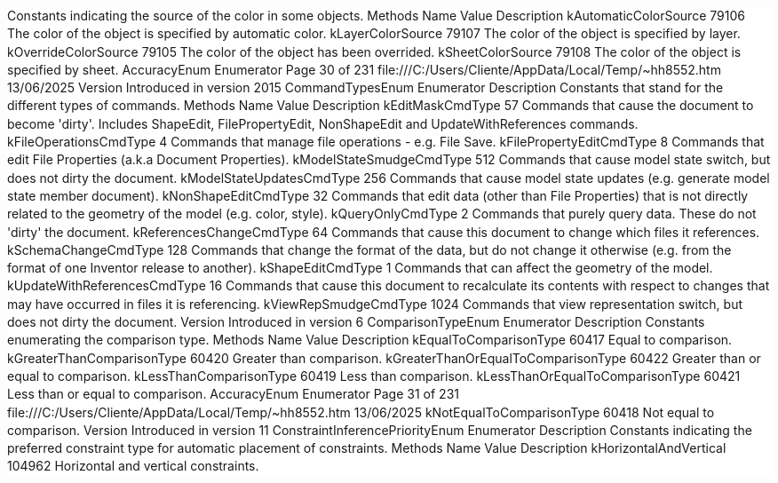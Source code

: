 Constants indicating the source of the color in some objects.
Methods
Name Value Description
kAutomaticColorSource 79106 The color of the object is specified by automatic color.
kLayerColorSource 79107 The color of the object is specified by layer.
kOverrideColorSource 79105 The color of the object has been overrided.
kSheetColorSource 79108 The color of the object is specified by sheet.
AccuracyEnum Enumerator Page 30 of 231
file:///C:/Users/Cliente/AppData/Local/Temp/~hh8552.htm 13/06/2025
Version
Introduced in version 2015
CommandTypesEnum Enumerator
Description
Constants that stand for the different types of commands.
Methods
Name Value Description
kEditMaskCmdType 57
Commands that cause the document to become 'dirty'. Includes ShapeEdit,
FilePropertyEdit, NonShapeEdit and UpdateWithReferences commands.
kFileOperationsCmdType 4 Commands that manage file operations - e.g. File Save.
kFilePropertyEditCmdType 8 Commands that edit File Properties (a.k.a Document Properties).
kModelStateSmudgeCmdType 512 Commands that cause model state switch, but does not dirty the document.
kModelStateUpdatesCmdType 256
Commands that cause model state updates (e.g. generate model state
member document).
kNonShapeEditCmdType 32
Commands that edit data (other than File Properties) that is not directly
related to the geometry of the model (e.g. color, style).
kQueryOnlyCmdType 2 Commands that purely query data. These do not 'dirty' the document.
kReferencesChangeCmdType 64 Commands that cause this document to change which files it references.
kSchemaChangeCmdType 128
Commands that change the format of the data, but do not change it
otherwise (e.g. from the format of one Inventor release to another).
kShapeEditCmdType 1 Commands that can affect the geometry of the model.
kUpdateWithReferencesCmdType 16
Commands that cause this document to recalculate its contents with
respect to changes that may have occurred in files it is referencing.
kViewRepSmudgeCmdType 1024
Commands that view representation switch, but does not dirty the
document.
Version
Introduced in version 6
ComparisonTypeEnum Enumerator
Description
Constants enumerating the comparison type.
Methods
Name Value Description
kEqualToComparisonType 60417 Equal to comparison.
kGreaterThanComparisonType 60420 Greater than comparison.
kGreaterThanOrEqualToComparisonType 60422 Greater than or equal to comparison.
kLessThanComparisonType 60419 Less than comparison.
kLessThanOrEqualToComparisonType 60421 Less than or equal to comparison.
AccuracyEnum Enumerator Page 31 of 231
file:///C:/Users/Cliente/AppData/Local/Temp/~hh8552.htm 13/06/2025
kNotEqualToComparisonType 60418 Not equal to comparison.
Version
Introduced in version 11
ConstraintInferencePriorityEnum Enumerator
Description
Constants indicating the preferred constraint type for automatic placement of constraints.
Methods
Name Value Description
kHorizontalAndVertical 104962 Horizontal and vertical constraints.